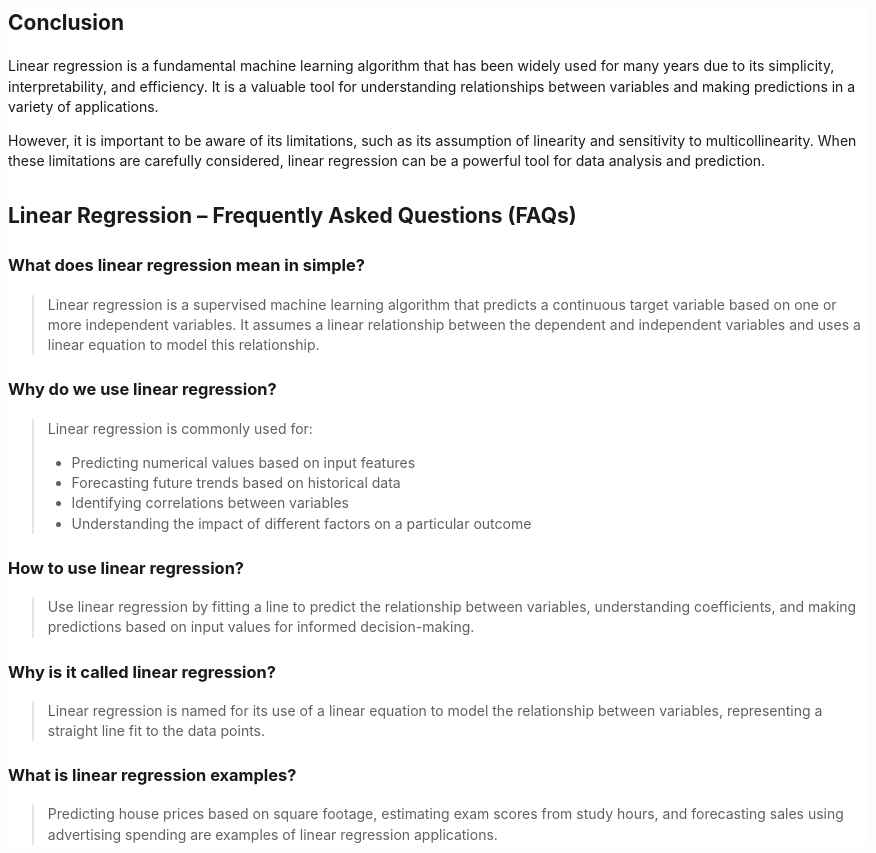 Conclusion
----------

Linear regression is a fundamental machine learning algorithm that has been widely used for many years due to its simplicity, interpretability, and efficiency. It is a valuable tool for understanding relationships between variables and making predictions in a variety of applications.

However, it is important to be aware of its limitations, such as its assumption of linearity and sensitivity to multicollinearity. When these limitations are carefully considered, linear regression can be a powerful tool for data analysis and prediction.

Linear Regression – Frequently Asked Questions (FAQs)
-----------------------------------------------------

### What does linear regression mean in simple?

> Linear regression is a supervised machine learning algorithm that predicts a continuous target variable based on one or more independent variables. It assumes a linear relationship between the dependent and independent variables and uses a linear equation to model this relationship.

### ****Why do we use linear regression?****

> Linear regression is commonly used for:
> 
> *   Predicting numerical values based on input features
> *   Forecasting future trends based on historical data
> *   Identifying correlations between variables
> *   Understanding the impact of different factors on a particular outcome

### How to use linear regression?

> Use linear regression by fitting a line to predict the relationship between variables, understanding coefficients, and making predictions based on input values for informed decision-making.

### Why is it called linear regression?

> Linear regression is named for its use of a linear equation to model the relationship between variables, representing a straight line fit to the data points.

### What is linear regression examples?

> Predicting house prices based on square footage, estimating exam scores from study hours, and forecasting sales using advertising spending are examples of linear regression applications.  

